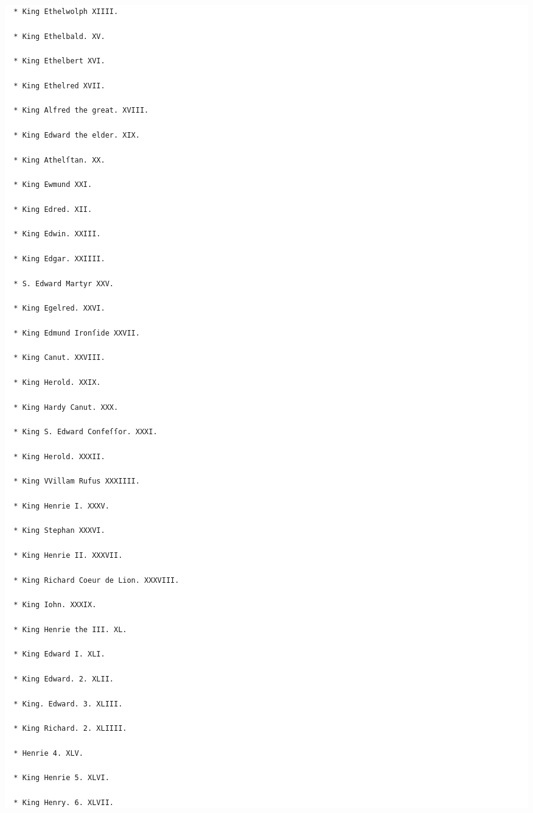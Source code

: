       * King Ethelwolph XIIII.

      * King Ethelbald. XV.

      * King Ethelbert XVI.

      * King Ethelred XVII.

      * King Alfred the great. XVIII.

      * King Edward the elder. XIX.

      * King Athelſtan. XX.

      * King Ewmund XXI.

      * King Edred. XII.

      * King Edwin. XXIII.

      * King Edgar. XXIIII.

      * S. Edward Martyr XXV.

      * King Egelred. XXVI.

      * King Edmund Ironſide XXVII.

      * King Canut. XXVIII.

      * King Herold. XXIX.

      * King Hardy Canut. XXX.

      * King S. Edward Confeſſor. XXXI.

      * King Herold. XXXII.

      * King VVillam Rufus XXXIIII.

      * King Henrie I. XXXV.

      * King Stephan XXXVI.

      * King Henrie II. XXXVII.

      * King Richard Coeur de Lion. XXXVIII.

      * King Iohn. XXXIX.

      * King Henrie the III. XL.

      * King Edward I. XLI.

      * King Edward. 2. XLII.

      * King. Edward. 3. XLIII.

      * King Richard. 2. XLIIII.

      * Henrie 4. XLV.

      * King Henrie 5. XLVI.

      * King Henry. 6. XLVII.

